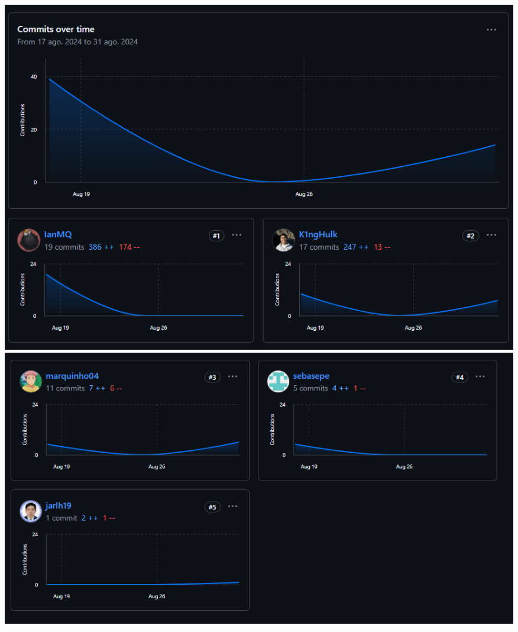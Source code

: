 <img src="https://github.com/G4-UPC-PRE-SI729-2402-SW54-InnovaTech/upc-pre-202402-si729-SW54-InnovaTech-report/blob/2615d25907147f917ce886746edce95bf5e9a8a7/Assets/Commits1.PNG" width="100%"/>
<img src="https://github.com/G4-UPC-PRE-SI729-2402-SW54-InnovaTech/upc-pre-202402-si729-SW54-InnovaTech-report/blob/2615d25907147f917ce886746edce95bf5e9a8a7/Assets/Commits2.PNG" width="100%"/>
